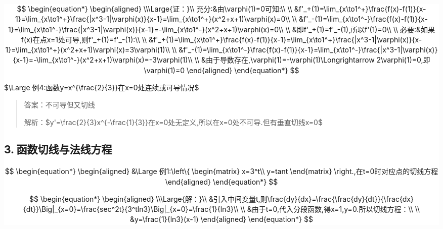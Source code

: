 $$
\begin{equation*}
	\begin{aligned}
\\\Large{证：}\\
充分:&由\varphi(1)=0可知:\\
\\
&f'_+(1)=\lim_{x\to1^+}\frac{f(x)-f(1)}{x-1}=\lim_{x\to1^+}\frac{|x^3-1|\varphi(x)}{x-1}=\lim_{x\to1^+}(x^2+x+1)\varphi(x)=0\\
\\
&f'_-(1)=\lim_{x\to1^-}\frac{f(x)-f(1)}{x-1}=\lim_{x\to1^-}\frac{|x^3-1|\varphi(x)}{x-1}=-\lim_{x\to1^-}(x^2+x+1)\varphi(x)=0\\
\\
&即f'_+(1)=f'_-(1),所以f'(1)=0\\
\\
必要:&如果f(x)在点x=1处可导,则f'_+(1)=f'_-(1):\\
\\
&f'_+(1)=\lim_{x\to1^+}\frac{f(x)-f(1)}{x-1}=\lim_{x\to1^+}\frac{|x^3-1|\varphi(x)}{x-1}=\lim_{x\to1^+}(x^2+x+1)\varphi(x)=3\varphi(1)\\
\\
&f'_-(1)=\lim_{x\to1^-}\frac{f(x)-f(1)}{x-1}=\lim_{x\to1^-}\frac{|x^3-1|\varphi(x)}{x-1}=-\lim_{x\to1^-}(x^2+x+1)\varphi(x)=-3\varphi(1)\\
\\
&由于导数存在,\varphi(1)=-\varphi(1)\Longrightarrow 2\varphi(1)=0,即\varphi(1)=0
	\end{aligned}
\end{equation*}
$$

$\Large 例4:函数y=x^{\frac{2}{3}}在x=0处连续或可导情况$

> 答案：不可导但又切线
>
> 解析：$y'=\frac{2}{3}x^{-\frac{1}{3}}在x=0处无定义,所以在x=0处不可导.但有垂直切线x=0$

## 3. 函数切线与法线方程

$$
\begin{equation*}
	\begin{aligned}
&\Large 例1:\left\{ 
\begin{matrix}
x=3^t\\
y=tant
\end{matrix}
\right.,在t=0时对应点的切线方程
	\end{aligned}
\end{equation*}
$$

$$
\begin{equation*}
	\begin{aligned}
\\\Large{解：}\\
&引入中间变量t,则\frac{dy}{dx}=\frac{\frac{dy}{dt}}{\frac{dx}{dt}}\Big|_{x=0}=\frac{sec^2t}{3^tln3}\Big|_{x=0}=\frac{1}{ln3}\\
\\
&由于t=0,代入分段函数,得x=1,y=0.所以切线方程：\\
\\
&y=\frac{1}{ln3}(x-1)
	\end{aligned}
\end{equation*}
$$
